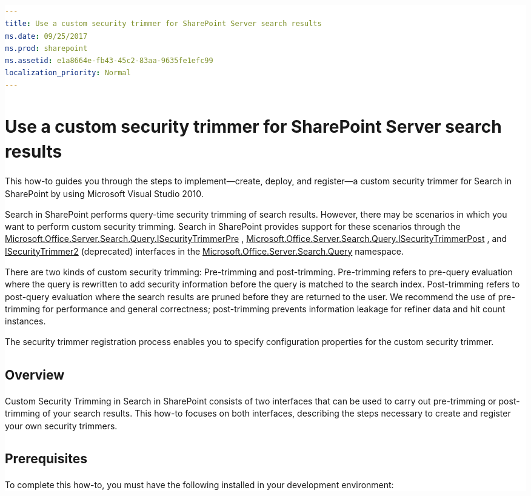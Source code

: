 ```yaml
---
title: Use a custom security trimmer for SharePoint Server search results
ms.date: 09/25/2017
ms.prod: sharepoint
ms.assetid: e1a8664e-fb43-45c2-83aa-9635fe1efc99
localization_priority: Normal
---
```



# Use a custom security trimmer for SharePoint Server search results

This how-to guides you through the steps to implement—create, deploy, and register—a custom security trimmer for Search in SharePoint by using Microsoft Visual Studio 2010.

Search in SharePoint performs query-time security trimming of search results. However, there may be scenarios in which you want to perform custom security trimming. Search in SharePoint provides support for these scenarios through the  [Microsoft.Office.Server.Search.Query.ISecurityTrimmerPre](https://msdn.microsoft.com/library/Microsoft.Office.Server.Search.Query.ISecurityTrimmerPre.aspx) , [Microsoft.Office.Server.Search.Query.ISecurityTrimmerPost](https://msdn.microsoft.com/library/Microsoft.Office.Server.Search.Query.ISecurityTrimmerPost.aspx) , and [ISecurityTrimmer2](https://msdn.microsoft.com/en-us/library/office/microsoft.office.server.search.query.isecuritytrimmer2.aspx) (deprecated) interfaces in the [Microsoft.Office.Server.Search.Query](https://msdn.microsoft.com/library/Microsoft.Office.Server.Search.Query.aspx) namespace.
  
    
    

There are two kinds of custom security trimming: Pre-trimming and post-trimming. Pre-trimming refers to pre-query evaluation where the query is rewritten to add security information before the query is matched to the search index. Post-trimming refers to post-query evaluation where the search results are pruned before they are returned to the user.
We recommend the use of pre-trimming for performance and general correctness; post-trimming prevents information leakage for refiner data and hit count instances.
  
    
    

The security trimmer registration process enables you to specify configuration properties for the custom security trimmer.
## Overview

Custom Security Trimming in Search in SharePoint consists of two interfaces that can be used to carry out pre-trimming or post-trimming of your search results. This how-to focuses on both interfaces, describing the steps necessary to create and register your own security trimmers.
  
    
    

## Prerequisites
<a name="PreReq"> </a>

To complete this how-to, you must have the following installed in your development environment:
  